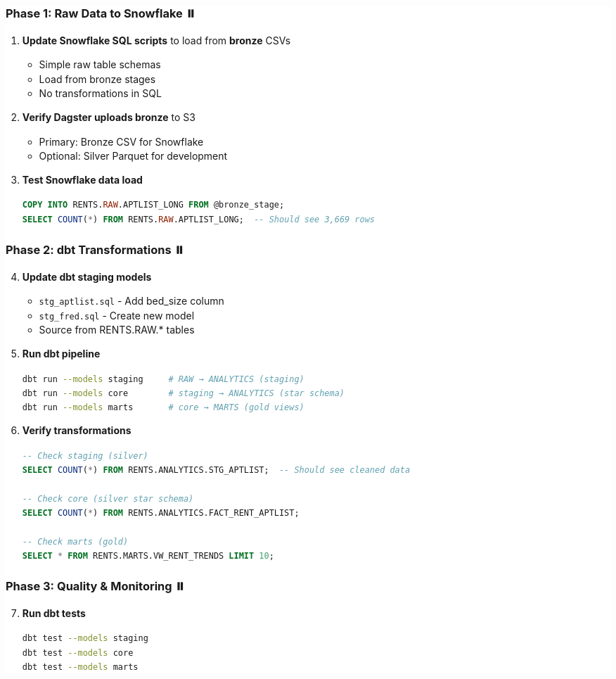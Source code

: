 ### Phase 1: Raw Data to Snowflake ⏸️

1. **Update Snowflake SQL scripts** to load from **bronze** CSVs

   - Simple raw table schemas
   - Load from bronze stages
   - No transformations in SQL

2. **Verify Dagster uploads bronze** to S3

   - Primary: Bronze CSV for Snowflake
   - Optional: Silver Parquet for development

3. **Test Snowflake data load**
   ```sql
   COPY INTO RENTS.RAW.APTLIST_LONG FROM @bronze_stage;
   SELECT COUNT(*) FROM RENTS.RAW.APTLIST_LONG;  -- Should see 3,669 rows
   ```

### Phase 2: dbt Transformations ⏸️

4. **Update dbt staging models**

   - `stg_aptlist.sql` - Add bed_size column
   - `stg_fred.sql` - Create new model
   - Source from RENTS.RAW.\* tables

5. **Run dbt pipeline**

   ```bash
   dbt run --models staging     # RAW → ANALYTICS (staging)
   dbt run --models core        # staging → ANALYTICS (star schema)
   dbt run --models marts       # core → MARTS (gold views)
   ```

6. **Verify transformations**

   ```sql
   -- Check staging (silver)
   SELECT COUNT(*) FROM RENTS.ANALYTICS.STG_APTLIST;  -- Should see cleaned data

   -- Check core (silver star schema)
   SELECT COUNT(*) FROM RENTS.ANALYTICS.FACT_RENT_APTLIST;

   -- Check marts (gold)
   SELECT * FROM RENTS.MARTS.VW_RENT_TRENDS LIMIT 10;
   ```

### Phase 3: Quality & Monitoring ⏸️

7. **Run dbt tests**

   ```bash
   dbt test --models staging
   dbt test --models core
   dbt test --models marts
   ```
